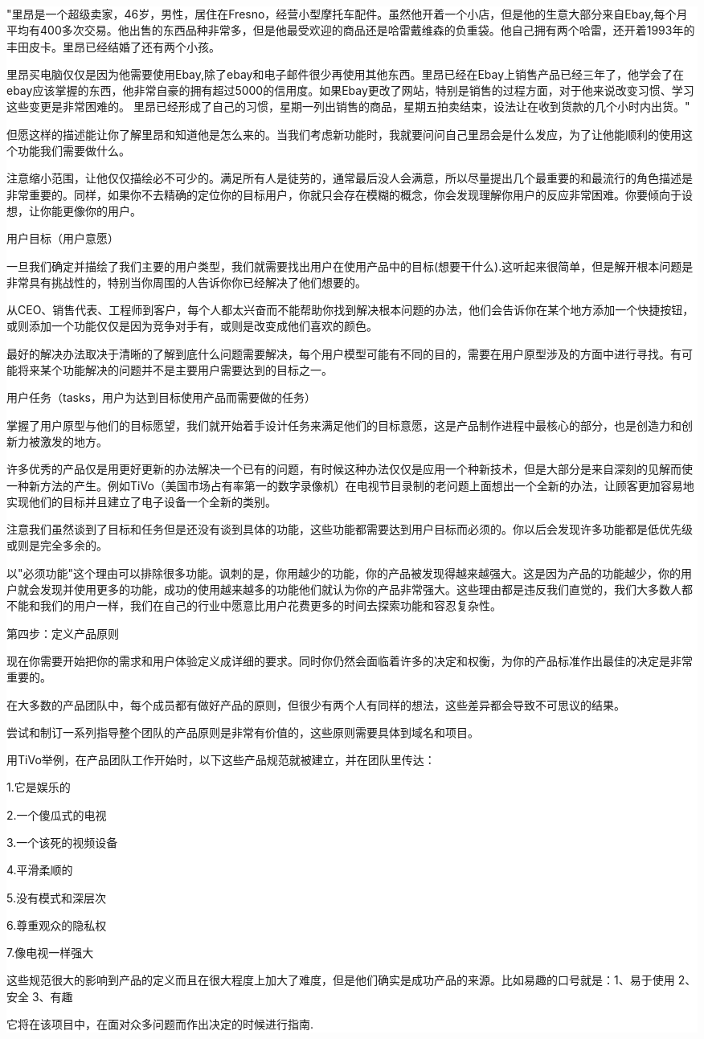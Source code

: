 "里昂是一个超级卖家，46岁，男性，居住在Fresno，经营小型摩托车配件。虽然他开着一个小店，但是他的生意大部分来自Ebay,每个月平均有400多次交易。他出售的东西品种非常多，但是他最受欢迎的商品还是哈雷戴维森的负重袋。他自己拥有两个哈雷，还开着1993年的丰田皮卡。里昂已经结婚了还有两个小孩。

里昂买电脑仅仅是因为他需要使用Ebay,除了ebay和电子邮件很少再使用其他东西。里昂已经在Ebay上销售产品已经三年了，他学会了在ebay应该掌握的东西，他非常自豪的拥有超过5000的信用度。如果Ebay更改了网站，特别是销售的过程方面，对于他来说改变习惯、学习这些变更是非常困难的。
里昂已经形成了自己的习惯，星期一列出销售的商品，星期五拍卖结束，设法让在收到货款的几个小时内出货。"

但愿这样的描述能让你了解里昂和知道他是怎么来的。当我们考虑新功能时，我就要问问自己里昂会是什么发应，为了让他能顺利的使用这个功能我们需要做什么。

注意缩小范围，让他仅仅描绘必不可少的。满足所有人是徒劳的，通常最后没人会满意，所以尽量提出几个最重要的和最流行的角色描述是非常重要的。同样，如果你不去精确的定位你的目标用户，你就只会存在模糊的概念，你会发现理解你用户的反应非常困难。你要倾向于设想，让你能更像你的用户。

用户目标（用户意愿）

一旦我们确定并描绘了我们主要的用户类型，我们就需要找出用户在使用产品中的目标(想要干什么).这听起来很简单，但是解开根本问题是非常具有挑战性的，特别当你周围的人告诉你你已经解决了他们想要的。

从CEO、销售代表、工程师到客户，每个人都太兴奋而不能帮助你找到解决根本问题的办法，他们会告诉你在某个地方添加一个快捷按钮，或则添加一个功能仅仅是因为竞争对手有，或则是改变成他们喜欢的颜色。

最好的解决办法取决于清晰的了解到底什么问题需要解决，每个用户模型可能有不同的目的，需要在用户原型涉及的方面中进行寻找。有可能将来某个功能解决的问题并不是主要用户需要达到的目标之一。

用户任务（tasks，用户为达到目标使用产品而需要做的任务）

掌握了用户原型与他们的目标愿望，我们就开始着手设计任务来满足他们的目标意愿，这是产品制作进程中最核心的部分，也是创造力和创新力被激发的地方。

许多优秀的产品仅是用更好更新的办法解决一个已有的问题，有时候这种办法仅仅是应用一个种新技术，但是大部分是来自深刻的见解而使一种新方法的产生。例如TiVo（美国市场占有率第一的数字录像机）在电视节目录制的老问题上面想出一个全新的办法，让顾客更加容易地实现他们的目标并且建立了电子设备一个全新的类别。

注意我们虽然谈到了目标和任务但是还没有谈到具体的功能，这些功能都需要达到用户目标而必须的。你以后会发现许多功能都是低优先级或则是完全多余的。

以"必须功能"这个理由可以排除很多功能。讽刺的是，你用越少的功能，你的产品被发现得越来越强大。这是因为产品的功能越少，你的用户就会发现并使用更多的功能，成功的使用越来越多的功能他们就认为你的产品非常强大。这些理由都是违反我们直觉的，我们大多数人都不能和我们的用户一样，我们在自己的行业中愿意比用户花费更多的时间去探索功能和容忍复杂性。



第四步：定义产品原则

现在你需要开始把你的需求和用户体验定义成详细的要求。同时你仍然会面临着许多的决定和权衡，为你的产品标准作出最佳的决定是非常重要的。

在大多数的产品团队中，每个成员都有做好产品的原则，但很少有两个人有同样的想法，这些差异都会导致不可思议的结果。

尝试和制订一系列指导整个团队的产品原则是非常有价值的，这些原则需要具体到域名和项目。

用TiVo举例，在产品团队工作开始时，以下这些产品规范就被建立，并在团队里传达：

1.它是娱乐的

2.一个傻瓜式的电视

3.一个该死的视频设备

4.平滑柔顺的

5.没有模式和深层次

6.尊重观众的隐私权

7.像电视一样强大

这些规范很大的影响到产品的定义而且在很大程度上加大了难度，但是他们确实是成功产品的来源。比如易趣的口号就是：1、易于使用
2、安全 3、有趣

它将在该项目中，在面对众多问题而作出决定的时候进行指南.


